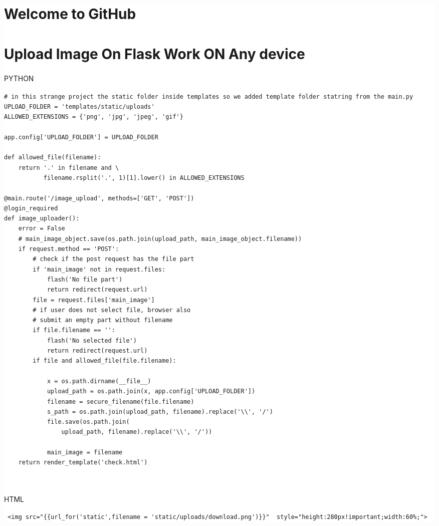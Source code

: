 # Welcome to GitHub

# Upload Image On Flask Work ON Any device

PYTHON
```
# in this strange project the static folder inside templates so we added template folder statring from the main.py
UPLOAD_FOLDER = 'templates/static/uploads'
ALLOWED_EXTENSIONS = {'png', 'jpg', 'jpeg', 'gif'}

app.config['UPLOAD_FOLDER'] = UPLOAD_FOLDER

def allowed_file(filename):
    return '.' in filename and \
           filename.rsplit('.', 1)[1].lower() in ALLOWED_EXTENSIONS
           
@main.route('/image_upload', methods=['GET', 'POST'])
@login_required
def image_uploader():
    error = False
    # main_image_object.save(os.path.join(upload_path, main_image_object.filename))
    if request.method == 'POST':
        # check if the post request has the file part
        if 'main_image' not in request.files:
            flash('No file part')
            return redirect(request.url)
        file = request.files['main_image']
        # if user does not select file, browser also
        # submit an empty part without filename
        if file.filename == '':
            flash('No selected file')
            return redirect(request.url)
        if file and allowed_file(file.filename):

            x = os.path.dirname(__file__)
            upload_path = os.path.join(x, app.config['UPLOAD_FOLDER'])
            filename = secure_filename(file.filename)
            s_path = os.path.join(upload_path, filename).replace('\\', '/')
            file.save(os.path.join(
                upload_path, filename).replace('\\', '/'))

            main_image = filename
    return render_template('check.html')
    
    
```
HTML
```
 <img src="{{url_for('static',filename = 'static/uploads/download.png')}}"  style="height:280px!important;width:60%;">
```
